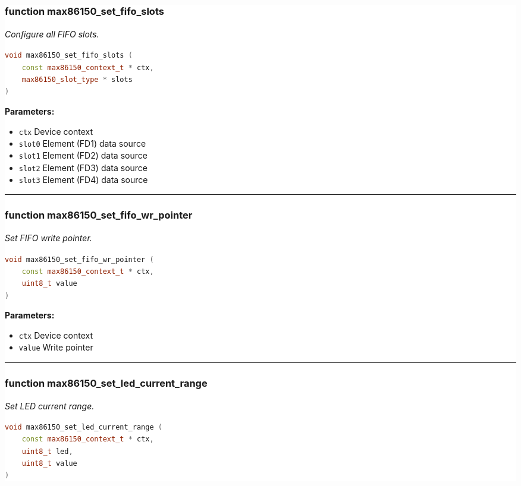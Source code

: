 

### function max86150\_set\_fifo\_slots 

_Configure all FIFO slots._ 
```C++
void max86150_set_fifo_slots (
    const max86150_context_t * ctx,
    max86150_slot_type * slots
) 
```





**Parameters:**


* `ctx` Device context 
* `slot0` Element (FD1) data source 
* `slot1` Element (FD2) data source 
* `slot2` Element (FD3) data source 
* `slot3` Element (FD4) data source 




        

<hr>



### function max86150\_set\_fifo\_wr\_pointer 

_Set FIFO write pointer._ 
```C++
void max86150_set_fifo_wr_pointer (
    const max86150_context_t * ctx,
    uint8_t value
) 
```





**Parameters:**


* `ctx` Device context 
* `value` Write pointer 




        

<hr>



### function max86150\_set\_led\_current\_range 

_Set LED current range._ 
```C++
void max86150_set_led_current_range (
    const max86150_context_t * ctx,
    uint8_t led,
    uint8_t value
) 
```
